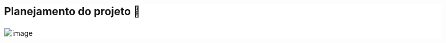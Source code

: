 ## Planejamento do projeto :date:

![image](https://user-images.githubusercontent.com/64220340/113086458-080cd200-91b8-11eb-8597-4d6c670e6ea8.png)

